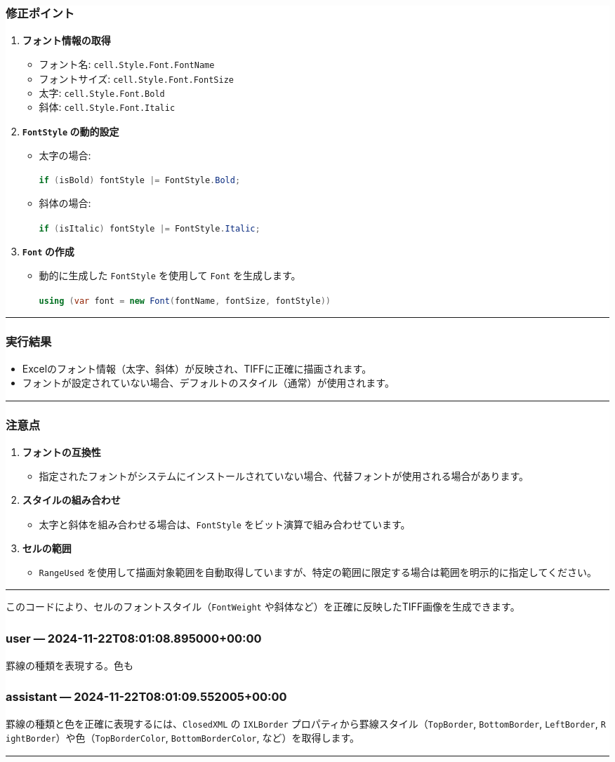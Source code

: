 ### 修正ポイント

1. **フォント情報の取得**
   - フォント名: `cell.Style.Font.FontName`
   - フォントサイズ: `cell.Style.Font.FontSize`
   - 太字: `cell.Style.Font.Bold`
   - 斜体: `cell.Style.Font.Italic`

2. **`FontStyle` の動的設定**
   - 太字の場合:
     ```csharp
     if (isBold) fontStyle |= FontStyle.Bold;
     ```
   - 斜体の場合:
     ```csharp
     if (isItalic) fontStyle |= FontStyle.Italic;
     ```

3. **`Font` の作成**
   - 動的に生成した `FontStyle` を使用して `Font` を生成します。
     ```csharp
     using (var font = new Font(fontName, fontSize, fontStyle))
     ```

---
### 実行結果

- Excelのフォント情報（太字、斜体）が反映され、TIFFに正確に描画されます。
- フォントが設定されていない場合、デフォルトのスタイル（通常）が使用されます。

---
### 注意点

1. **フォントの互換性**
   - 指定されたフォントがシステムにインストールされていない場合、代替フォントが使用される場合があります。

2. **スタイルの組み合わせ**
   - 太字と斜体を組み合わせる場合は、`FontStyle` をビット演算で組み合わせています。

3. **セルの範囲**
   - `RangeUsed` を使用して描画対象範囲を自動取得していますが、特定の範囲に限定する場合は範囲を明示的に指定してください。

---

このコードにより、セルのフォントスタイル（`FontWeight` や斜体など）を正確に反映したTIFF画像を生成できます。
### user — 2024-11-22T08:01:08.895000+00:00

罫線の種類を表現する。色も
### assistant — 2024-11-22T08:01:09.552005+00:00

罫線の種類と色を正確に表現するには、`ClosedXML` の `IXLBorder` プロパティから罫線スタイル（`TopBorder`, `BottomBorder`, `LeftBorder`, `RightBorder`）や色（`TopBorderColor`, `BottomBorderColor`, など）を取得します。

---